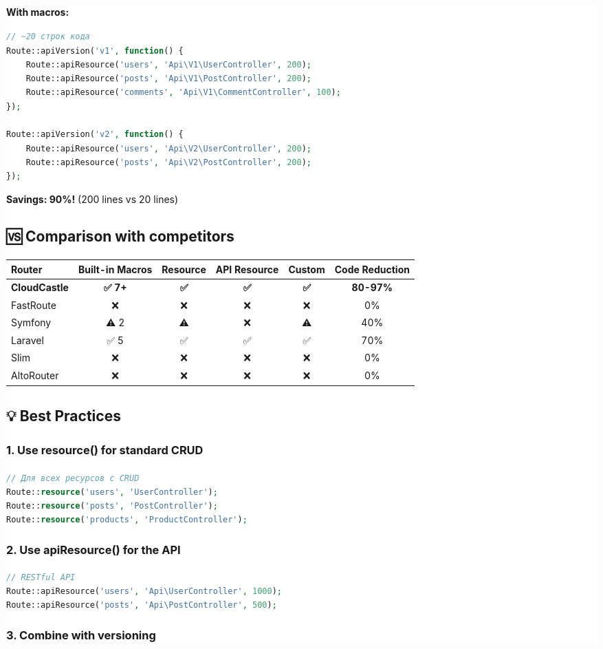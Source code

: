 **With macros:**
```php
// ~20 строк кода
Route::apiVersion('v1', function() {
    Route::apiResource('users', 'Api\V1\UserController', 200);
    Route::apiResource('posts', 'Api\V1\PostController', 200);
    Route::apiResource('comments', 'Api\V1\CommentController', 100);
});

Route::apiVersion('v2', function() {
    Route::apiResource('users', 'Api\V2\UserController', 200);
    Route::apiResource('posts', 'Api\V2\PostController', 200);
});
```

**Savings: 90%!** (200 lines vs 20 lines)

## 🆚 Comparison with competitors

| Router | Built-in Macros | Resource | API Resource | Custom | Code Reduction |
|:---|:---:|:---:|:---:|:---:|:---:|
| **CloudCastle** | **✅ 7+** | **✅** | **✅** | **✅** | **80-97%** |
| FastRoute | ❌ | ❌ | ❌ | ❌ | 0% |
| Symfony | ⚠️ 2 | ⚠️ | ❌ | ⚠️ | 40% |
| Laravel | ✅ 5 | ✅ | ✅ | ✅ | 70% |
| Slim | ❌ | ❌ | ❌ | ❌ | 0% |
| AltoRouter | ❌ | ❌ | ❌ | ❌ | 0% |

## 💡 Best Practices

### 1. Use resource() for standard CRUD

```php
// Для всех ресурсов с CRUD
Route::resource('users', 'UserController');
Route::resource('posts', 'PostController');
Route::resource('products', 'ProductController');
```

### 2. Use apiResource() for the API

```php
// RESTful API
Route::apiResource('users', 'Api\UserController', 1000);
Route::apiResource('posts', 'Api\PostController', 500);
```

### 3. Combine with versioning
